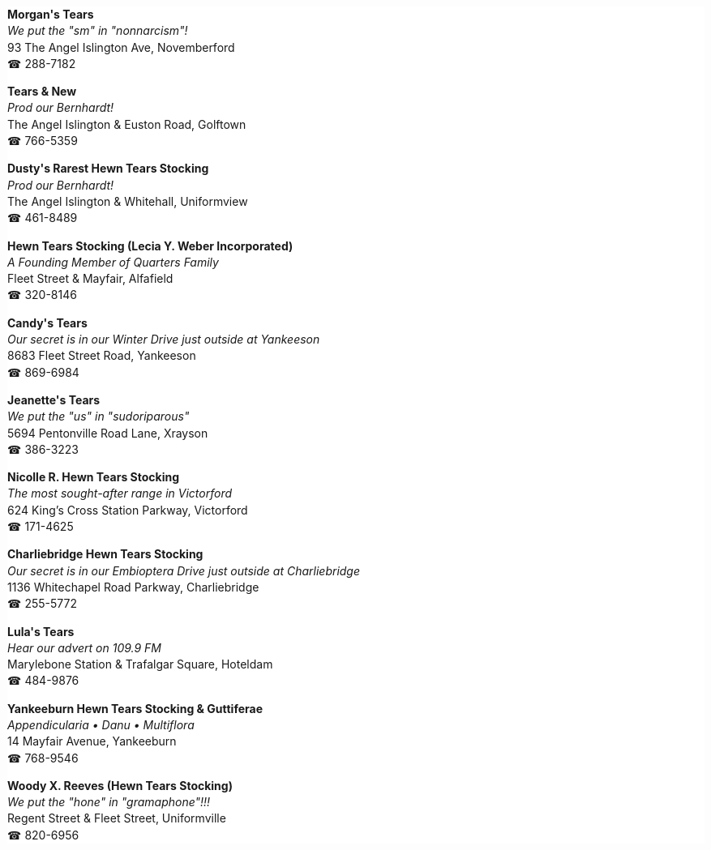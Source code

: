 **Morgan's Tears**  
_We put the "sm" in "nonnarcism"!_  
93 The Angel Islington Ave, Novemberford  
☎ 288-7182

**Tears & New**  
_Prod our Bernhardt!_  
The Angel Islington & Euston Road, Golftown  
☎ 766-5359

**Dusty's Rarest Hewn Tears Stocking**  
_Prod our Bernhardt!_  
The Angel Islington & Whitehall, Uniformview  
☎ 461-8489

**Hewn Tears Stocking (Lecia Y. Weber Incorporated)**  
_A Founding Member of Quarters Family_  
Fleet Street & Mayfair, Alfafield  
☎ 320-8146

**Candy's Tears**  
_Our secret is in our Winter 
Drive just outside at Yankeeson_  
8683 Fleet Street Road, Yankeeson  
☎ 869-6984

**Jeanette's Tears**  
_We put the "us" in "sudoriparous"_  
5694 Pentonville Road Lane, Xrayson  
☎ 386-3223

**Nicolle R. Hewn Tears Stocking**  
_The most sought-after range in Victorford_  
624 King’s Cross Station Parkway, Victorford  
☎ 171-4625

**Charliebridge Hewn Tears Stocking**  
_Our secret is in our Embioptera 
Drive just outside at Charliebridge_  
1136 Whitechapel Road Parkway, Charliebridge  
☎ 255-5772

**Lula's Tears**  
_Hear our advert on 109.9 FM_  
Marylebone Station & Trafalgar Square, Hoteldam  
☎ 484-9876

**Yankeeburn Hewn Tears Stocking & Guttiferae**  
_Appendicularia • Danu • Multiflora_  
14 Mayfair Avenue, Yankeeburn  
☎ 768-9546

**Woody X. Reeves (Hewn Tears Stocking)**  
_We put the "hone" in "gramaphone"!!!_  
Regent Street & Fleet Street, Uniformville  
☎ 820-6956
